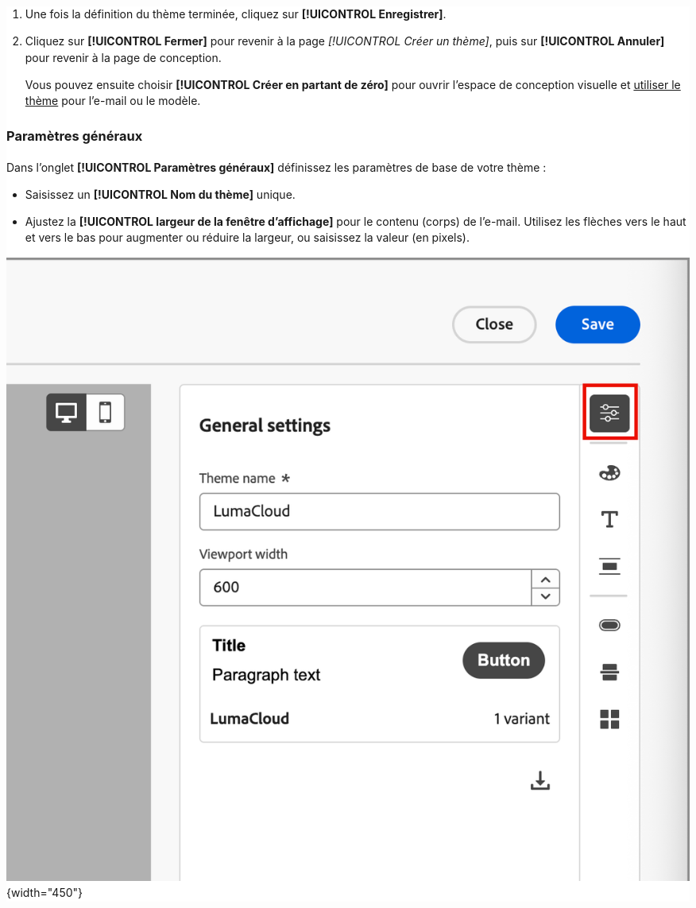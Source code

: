 1. Une fois la définition du thème terminée, cliquez sur **[!UICONTROL Enregistrer]**.

1. Cliquez sur **[!UICONTROL Fermer]** pour revenir à la page _[!UICONTROL Créer un thème]_, puis sur **[!UICONTROL Annuler]** pour revenir à la page de conception.

   Vous pouvez ensuite choisir **[!UICONTROL Créer en partant de zéro]** pour ouvrir l’espace de conception visuelle et [utiliser le thème](#use-your-theme-for-email-content-authoring) pour l’e-mail ou le modèle.

### Paramètres généraux

Dans l’onglet **[!UICONTROL Paramètres généraux]** définissez les paramètres de base de votre thème :

* Saisissez un **[!UICONTROL Nom du thème]** unique.

* Ajustez la **[!UICONTROL largeur de la fenêtre d’affichage]** pour le contenu (corps) de l’e-mail. Utilisez les flèches vers le haut et vers le bas pour augmenter ou réduire la largeur, ou saisissez la valeur (en pixels).

![Paramètres généraux du thème](./assets/email-theme-general-settings.png){width="450"}

